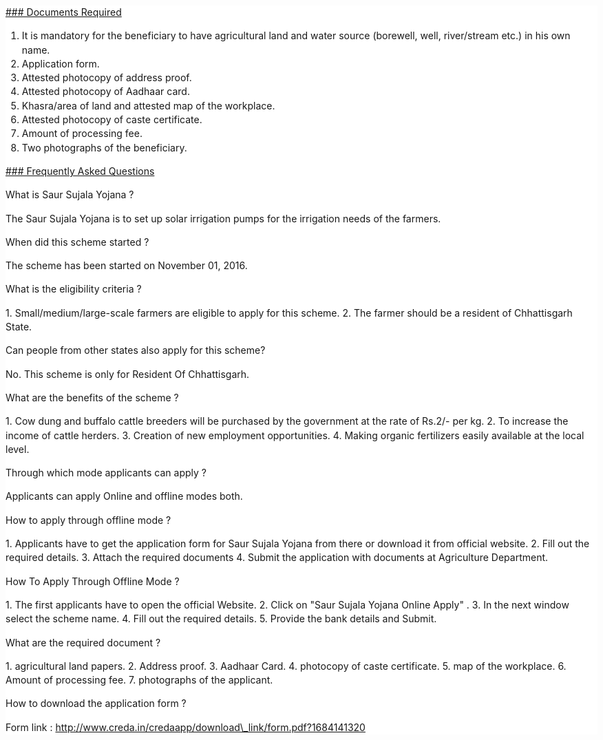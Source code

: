 [### Documents Required](https://www.myscheme.gov.in/schemes/ssyc#documents-required)

1.  It is mandatory for the beneficiary to have agricultural land and water source (borewell, well, river/stream etc.) in his own name.
2.  Application form.
3.  Attested photocopy of address proof.
4.  Attested photocopy of Aadhaar card.
5.  Khasra/area of land and attested map of the workplace.
6.  Attested photocopy of caste certificate.
7.  Amount of processing fee.
8.  Two photographs of the beneficiary.

[### Frequently Asked Questions](https://www.myscheme.gov.in/schemes/ssyc#faqs)

What is Saur Sujala Yojana ?

The Saur Sujala Yojana is to set up solar irrigation pumps for the irrigation needs of the farmers.

When did this scheme started ?

The scheme has been started on November 01, 2016.

What is the eligibility criteria ?

1\. Small/medium/large-scale farmers are eligible to apply for this scheme. 2. The farmer should be a resident of Chhattisgarh State.

Can people from other states also apply for this scheme?

No. This scheme is only for Resident Of Chhattisgarh.

What are the benefits of the scheme ?

1\. Cow dung and buffalo cattle breeders will be purchased by the government at the rate of Rs.2/- per kg. 2. To increase the income of cattle herders. 3. Creation of new employment opportunities. 4. Making organic fertilizers easily available at the local level.

Through which mode applicants can apply ?

Applicants can apply Online and offline modes both.

How to apply through offline mode ?

1\. Applicants have to get the application form for Saur Sujala Yojana from there or download it from official website. 2. Fill out the required details. 3. Attach the required documents 4. Submit the application with documents at Agriculture Department.

How To Apply Through Offline Mode ?

1\. The first applicants have to open the official Website. 2. Click on "Saur Sujala Yojana Online Apply" . 3. In the next window select the scheme name. 4. Fill out the required details. 5. Provide the bank details and Submit.

What are the required document ?

1\. agricultural land papers. 2. Address proof. 3. Aadhaar Card. 4. photocopy of caste certificate. 5. map of the workplace. 6. Amount of processing fee. 7. photographs of the applicant.

How to download the application form ?

Form link : http://www.creda.in/credaapp/download\_link/form.pdf?1684141320
